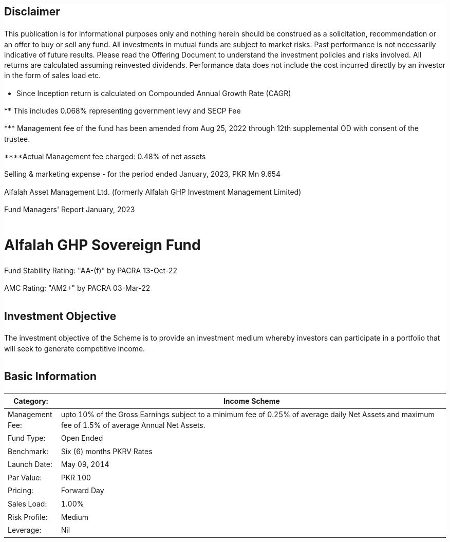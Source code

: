## Disclaimer

This publication is for informational purposes only and nothing herein should be construed as a solicitation, recommendation or an offer to buy or sell any fund. All investments in mutual funds are subject to market risks. Past performance is not necessarily indicative of future results. Please read the Offering Document to understand the investment policies and risks involved. All returns are calculated assuming reinvested dividends. Performance data does not include the cost incurred directly by an investor in the form of sales load etc.

- Since Inception return is calculated on Compounded Annual Growth Rate (CAGR)

\*\* This includes 0.068% representing government levy and SECP Fee

\*\*\* Management fee of the fund has been amended from Aug 25, 2022 through 12th supplemental OD with consent of the trustee.

\*\*\*\*Actual Management fee charged: 0.48% of net assets

Selling & marketing expense - for the period ended January, 2023, PKR Mn 9.654

Alfalah Asset Management Ltd. (formerly Alfalah GHP Investment Management Limited)

Fund Managers' Report January, 2023

# Alfalah GHP Sovereign Fund

Fund Stability Rating: "AA-(f)" by PACRA 13-Oct-22

AMC Rating: "AM2+" by PACRA 03-Mar-22

## Investment Objective

The investment objective of the Scheme is to provide an investment medium whereby investors can participate in a portfolio that will seek to generate competitive income.

## Basic Information

| Category:       | Income Scheme                                                                                                                                      |
| --------------- | -------------------------------------------------------------------------------------------------------------------------------------------------- |
| Management Fee: | upto 10% of the Gross Earnings subject to a minimum fee of 0.25% of average daily Net Assets and maximum fee of 1.5% of average Annual Net Assets. |
| Fund Type:      | Open Ended                                                                                                                                         |
| Benchmark:      | Six (6) months PKRV Rates                                                                                                                          |
| Launch Date:    | May 09, 2014                                                                                                                                       |
| Par Value:      | PKR 100                                                                                                                                            |
| Pricing:        | Forward Day                                                                                                                                        |
| Sales Load:     | 1.00%                                                                                                                                              |
| Risk Profile:   | Medium                                                                                                                                             |
| Leverage:       | Nil                                                                                                                                                |
